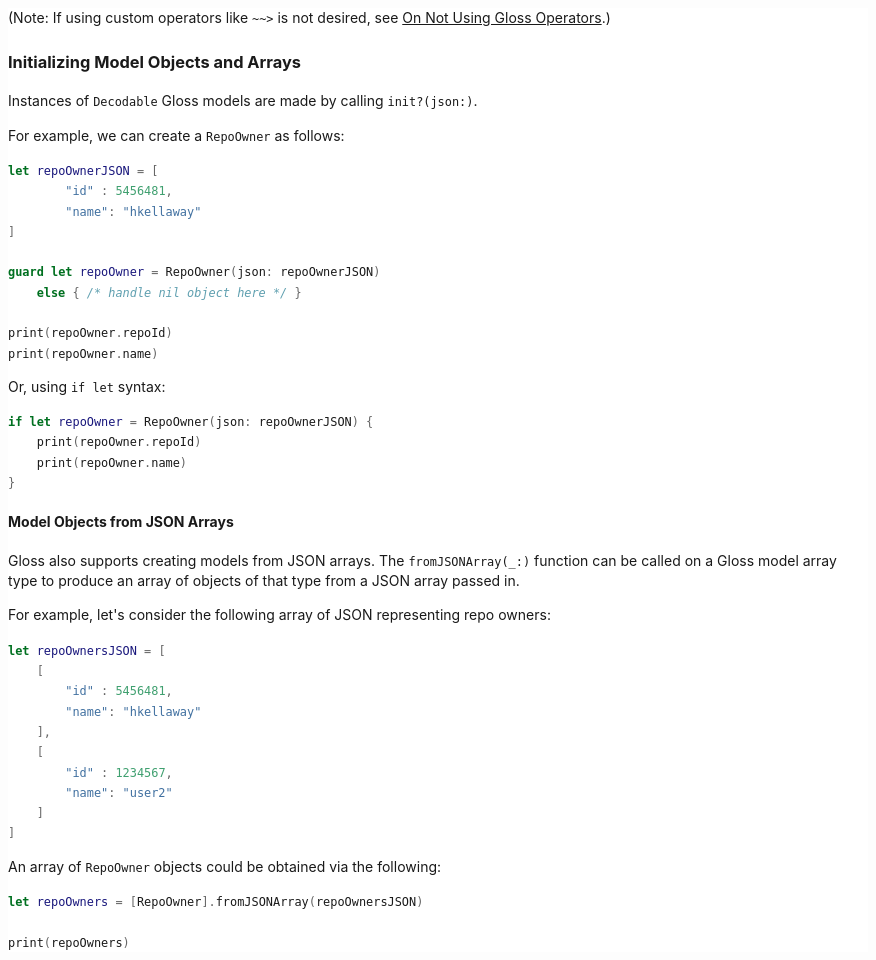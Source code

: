 (Note: If using custom operators like `~~>` is not desired, see [On Not Using Gloss Operators](#on-not-using-gloss-operators).)


### Initializing Model Objects and Arrays

Instances of `Decodable` Gloss models are made by calling `init?(json:)`.

For example, we can create a `RepoOwner` as follows:

``` swift
let repoOwnerJSON = [
        "id" : 5456481,
        "name": "hkellaway"
]

guard let repoOwner = RepoOwner(json: repoOwnerJSON)
    else { /* handle nil object here */ }

print(repoOwner.repoId)
print(repoOwner.name)
```

Or, using `if let` syntax: 

``` swift
if let repoOwner = RepoOwner(json: repoOwnerJSON) {
    print(repoOwner.repoId)
    print(repoOwner.name)
}

```

#### Model Objects from JSON Arrays

Gloss also supports creating models from JSON arrays. The `fromJSONArray(_:)` function can be called on a Gloss model array type to produce an array of objects of that type from a JSON array passed in.

For example, let's consider the following array of JSON representing repo owners:

``` swift
let repoOwnersJSON = [
    [
        "id" : 5456481,
        "name": "hkellaway"
    ],
    [
        "id" : 1234567,
        "name": "user2"
    ]
]
```
An array of `RepoOwner` objects could be obtained via the following:

``` swift
let repoOwners = [RepoOwner].fromJSONArray(repoOwnersJSON)

print(repoOwners)
```
